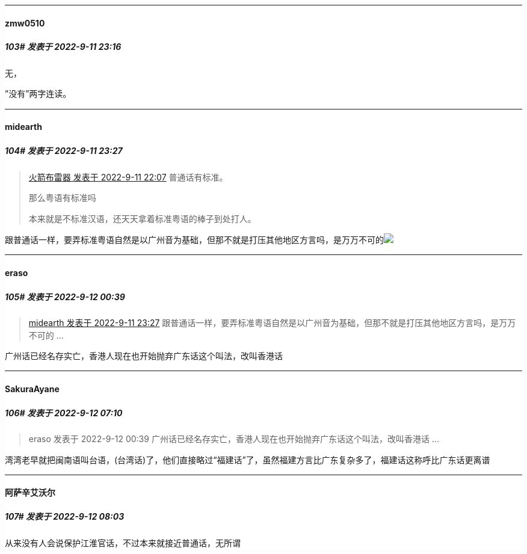 

*****

####  zmw0510  
##### 103#       发表于 2022-9-11 23:16

无，

”没有”两字连读。



*****

####  midearth  
##### 104#       发表于 2022-9-11 23:27

<blockquote><a href="httphttps://bbs.saraba1st.com/2b/forum.php?mod=redirect&amp;goto=findpost&amp;pid=57444716&amp;ptid=2091779" target="_blank">火箭布雷器 发表于 2022-9-11 22:07</a>
普通话有标准。

那么粤语有标准吗

本来就是不标准汉语，还天天拿着标准粤语的棒子到处打人。</blockquote>
跟普通话一样，要弄标准粤语自然是以广州音为基础，但那不就是打压其他地区方言吗，是万万不可的<img src="https://static.saraba1st.com/image/smiley/face2017/049.png" referrerpolicy="no-referrer">



*****

####  eraso  
##### 105#       发表于 2022-9-12 00:39

<blockquote><a href="httphttps://bbs.saraba1st.com/2b/forum.php?mod=redirect&amp;goto=findpost&amp;pid=57445770&amp;ptid=2091779" target="_blank">midearth 发表于 2022-9-11 23:27</a>
跟普通话一样，要弄标准粤语自然是以广州音为基础，但那不就是打压其他地区方言吗，是万万不可的 ...</blockquote>
广州话已经名存实亡，香港人现在也开始抛弃广东话这个叫法，改叫香港话



*****

####  SakuraAyane  
##### 106#       发表于 2022-9-12 07:10

<blockquote>eraso 发表于 2022-9-12 00:39
广州话已经名存实亡，香港人现在也开始抛弃广东话这个叫法，改叫香港话 ...</blockquote>
湾湾老早就把闽南语叫台语，(台湾话)了，他们直接略过“福建话”了，虽然福建方言比广东复杂多了，福建话这称呼比广东话更离谱



*****

####  阿萨辛艾沃尔  
##### 107#       发表于 2022-9-12 08:03

从来没有人会说保护江淮官话，不过本来就接近普通话，无所谓
